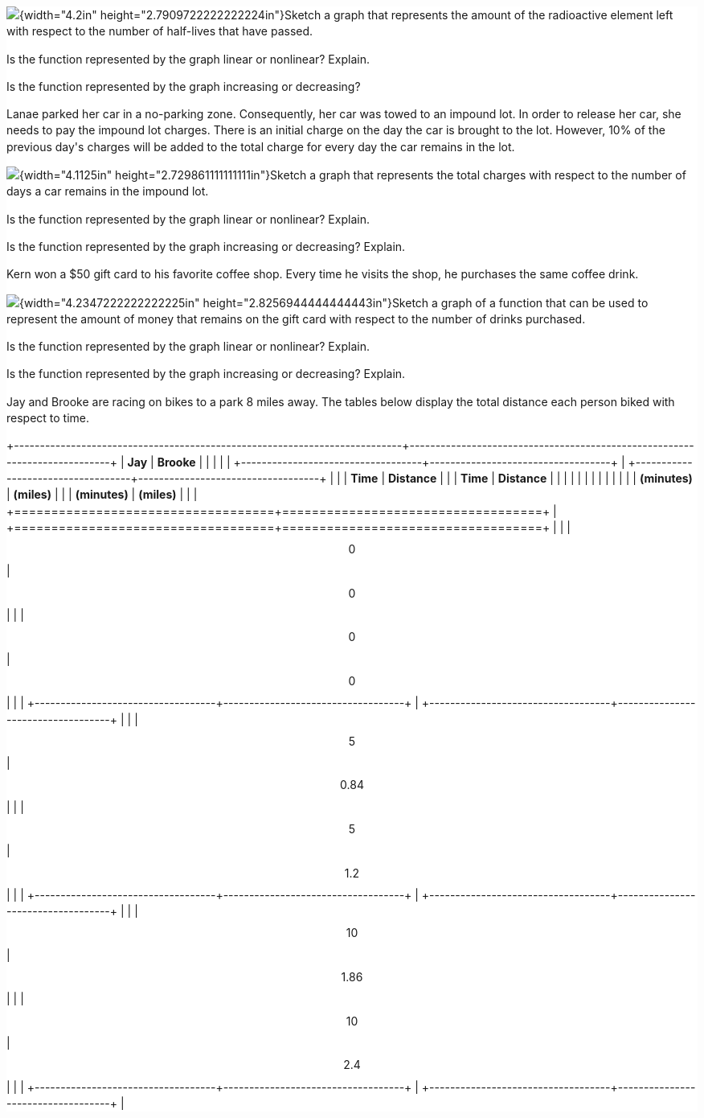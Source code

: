 ![](.\grade8lessonsmd\media/media/image16.png){width="4.2in"
height="2.7909722222222224in"}Sketch a graph that represents the amount
of the radioactive element left with respect to the number of half-lives
that have passed.

Is the function represented by the graph linear or nonlinear? Explain.

Is the function represented by the graph increasing or decreasing?

Lanae parked her car in a no-parking zone. Consequently, her car was
towed to an impound lot. In order to release her car, she needs to pay
the impound lot charges. There is an initial charge on the day the car
is brought to the lot. However, $10\%$ of the previous day's charges
will be added to the total charge for every day the car remains in the
lot.

![](.\grade8lessonsmd\media/media/image17.png){width="4.1125in"
height="2.729861111111111in"}Sketch a graph that represents the total
charges with respect to the number of days a car remains in the impound
lot.

Is the function represented by the graph linear or nonlinear? Explain.

Is the function represented by the graph increasing or decreasing?
Explain.

Kern won a $\$ 50$ gift card to his favorite coffee shop. Every time he
visits the shop, he purchases the same coffee drink.

![](.\grade8lessonsmd\media/media/image18.png){width="4.2347222222222225in"
height="2.8256944444444443in"}Sketch a graph of a function that can be
used to represent the amount of money that remains on the gift card with
respect to the number of drinks purchased.

Is the function represented by the graph linear or nonlinear? Explain.

Is the function represented by the graph increasing or decreasing?
Explain.

Jay and Brooke are racing on bikes to a park $8$ miles away. The tables
below display the total distance each person biked with respect to time.

+---------------------------------------------------------------------------+---------------------------------------------------------------------------+
| **Jay**                                                                   | **Brooke**                                                                |
|                                                                           |                                                                           |
| +-----------------------------------+-----------------------------------+ | +-----------------------------------+-----------------------------------+ |
| | **Time**                          | **Distance**                      | | | **Time**                          | **Distance**                      | |
| |                                   |                                   | | |                                   |                                   | |
| | **(minutes)**                     | **(miles)**                       | | | **(minutes)**                     | **(miles)**                       | |
| +===================================+===================================+ | +===================================+===================================+ |
| | $$0$$                             | $$0$$                             | | | $$0$$                             | $$0$$                             | |
| +-----------------------------------+-----------------------------------+ | +-----------------------------------+-----------------------------------+ |
| | $$5$$                             | $$0.84$$                          | | | $$5$$                             | $$1.2$$                           | |
| +-----------------------------------+-----------------------------------+ | +-----------------------------------+-----------------------------------+ |
| | $$10$$                            | $$1.86$$                          | | | $$10$$                            | $$2.4$$                           | |
| +-----------------------------------+-----------------------------------+ | +-----------------------------------+-----------------------------------+ |